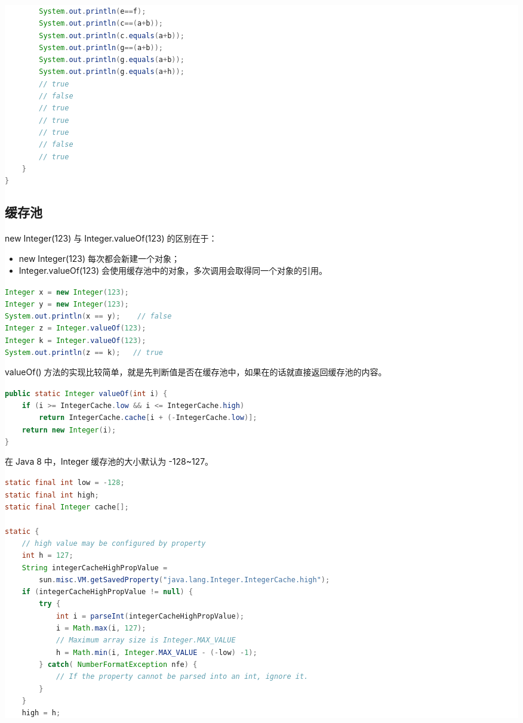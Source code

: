 ```java
        System.out.println(e==f);
        System.out.println(c==(a+b));
        System.out.println(c.equals(a+b));
        System.out.println(g==(a+b));
        System.out.println(g.equals(a+b));
        System.out.println(g.equals(a+h));
        // true
        // false
        // true
        // true
        // true
        // false
        // true
    }
}
```

## 缓存池

new Integer(123) 与 Integer.valueOf(123) 的区别在于：

* new Integer(123) 每次都会新建一个对象；
* Integer.valueOf(123) 会使用缓存池中的对象，多次调用会取得同一个对象的引用。

```java
Integer x = new Integer(123);
Integer y = new Integer(123);
System.out.println(x == y);    // false
Integer z = Integer.valueOf(123);
Integer k = Integer.valueOf(123);
System.out.println(z == k);   // true
```

valueOf() 方法的实现比较简单，就是先判断值是否在缓存池中，如果在的话就直接返回缓存池的内容。

```java
public static Integer valueOf(int i) {
    if (i >= IntegerCache.low && i <= IntegerCache.high)
        return IntegerCache.cache[i + (-IntegerCache.low)];
    return new Integer(i);
}
```

在 Java 8 中，Integer 缓存池的大小默认为 -128~127。

```java
static final int low = -128;
static final int high;
static final Integer cache[];

static {
    // high value may be configured by property
    int h = 127;
    String integerCacheHighPropValue =
        sun.misc.VM.getSavedProperty("java.lang.Integer.IntegerCache.high");
    if (integerCacheHighPropValue != null) {
        try {
            int i = parseInt(integerCacheHighPropValue);
            i = Math.max(i, 127);
            // Maximum array size is Integer.MAX_VALUE
            h = Math.min(i, Integer.MAX_VALUE - (-low) -1);
        } catch( NumberFormatException nfe) {
            // If the property cannot be parsed into an int, ignore it.
        }
    }
    high = h;
```